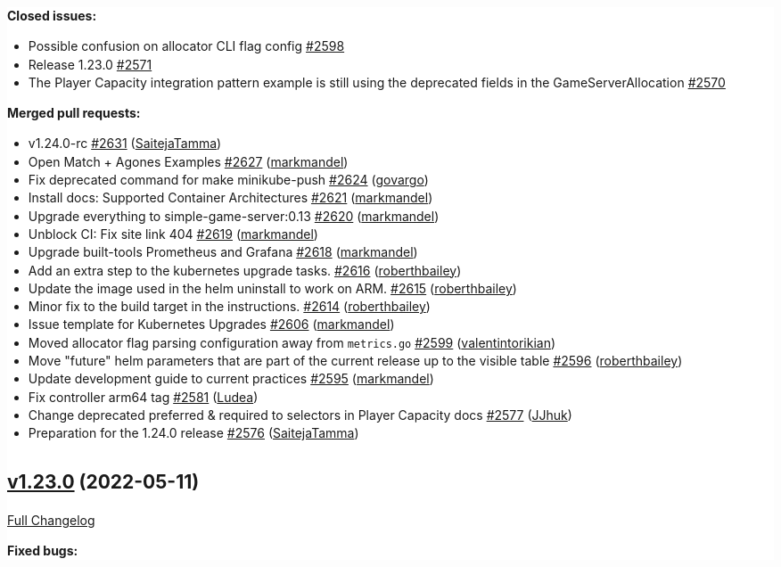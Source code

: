 **Closed issues:**

- Possible confusion on allocator CLI flag config [\#2598](https://github.com/googleforgames/agones/issues/2598)
- Release 1.23.0 [\#2571](https://github.com/googleforgames/agones/issues/2571)
- The Player Capacity integration pattern example is still using the deprecated fields in the GameServerAllocation [\#2570](https://github.com/googleforgames/agones/issues/2570)

**Merged pull requests:**

- v1.24.0-rc [\#2631](https://github.com/googleforgames/agones/pull/2631) ([SaitejaTamma](https://github.com/SaitejaTamma))
- Open Match + Agones Examples [\#2627](https://github.com/googleforgames/agones/pull/2627) ([markmandel](https://github.com/markmandel))
- Fix deprecated command for make minikube-push [\#2624](https://github.com/googleforgames/agones/pull/2624) ([govargo](https://github.com/govargo))
- Install docs: Supported Container Architectures [\#2621](https://github.com/googleforgames/agones/pull/2621) ([markmandel](https://github.com/markmandel))
- Upgrade everything to simple-game-server:0.13 [\#2620](https://github.com/googleforgames/agones/pull/2620) ([markmandel](https://github.com/markmandel))
- Unblock CI: Fix site link 404 [\#2619](https://github.com/googleforgames/agones/pull/2619) ([markmandel](https://github.com/markmandel))
- Upgrade built-tools Prometheus and Grafana [\#2618](https://github.com/googleforgames/agones/pull/2618) ([markmandel](https://github.com/markmandel))
- Add an extra step to the kubernetes upgrade tasks. [\#2616](https://github.com/googleforgames/agones/pull/2616) ([roberthbailey](https://github.com/roberthbailey))
- Update the image used in the helm uninstall to work on ARM. [\#2615](https://github.com/googleforgames/agones/pull/2615) ([roberthbailey](https://github.com/roberthbailey))
- Minor fix to the build target in the instructions. [\#2614](https://github.com/googleforgames/agones/pull/2614) ([roberthbailey](https://github.com/roberthbailey))
- Issue template for Kubernetes Upgrades [\#2606](https://github.com/googleforgames/agones/pull/2606) ([markmandel](https://github.com/markmandel))
- Moved allocator flag parsing configuration away from `metrics.go` [\#2599](https://github.com/googleforgames/agones/pull/2599) ([valentintorikian](https://github.com/valentintorikian))
- Move "future" helm parameters that are part of the current release up to the visible table [\#2596](https://github.com/googleforgames/agones/pull/2596) ([roberthbailey](https://github.com/roberthbailey))
- Update development guide to current practices [\#2595](https://github.com/googleforgames/agones/pull/2595) ([markmandel](https://github.com/markmandel))
- Fix controller arm64 tag  [\#2581](https://github.com/googleforgames/agones/pull/2581) ([Ludea](https://github.com/Ludea))
- Change deprecated preferred & required to selectors in Player Capacity docs [\#2577](https://github.com/googleforgames/agones/pull/2577) ([JJhuk](https://github.com/JJhuk))
- Preparation for the 1.24.0 release [\#2576](https://github.com/googleforgames/agones/pull/2576) ([SaitejaTamma](https://github.com/SaitejaTamma))

## [v1.23.0](https://github.com/googleforgames/agones/tree/v1.23.0) (2022-05-11)

[Full Changelog](https://github.com/googleforgames/agones/compare/v1.23.0-rc...v1.23.0)

**Fixed bugs:**
